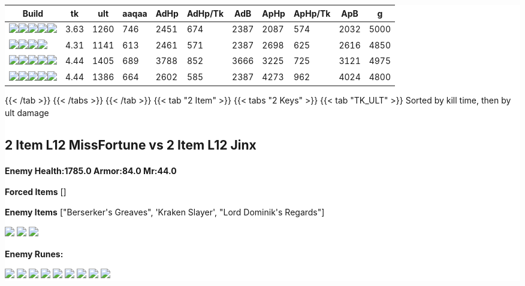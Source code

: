 



 Build |tk|ult|aaqaa|AdHp|AdHp/Tk|AdB|ApHp|ApHp/Tk|ApB|g
-|-|-|-|-|-|-|-|-|-|-
![](/item/6672.png)![](/item/1001.png)![](/item/1053.png)![](/item/1055.png)![](/item/1036.png)|3.63|1260|746|2451|674|2387|2087|574|2032|5000
![](/item/3091.png)![](/item/1001.png)![](/item/1053.png)![](/item/1055.png)|4.31|1141|613|2461|571|2387|2698|625|2616|4850
![](/item/6673.png)![](/item/1001.png)![](/item/1055.png)![](/item/1037.png)![](/item/1036.png)|4.44|1405|689|3788|852|3666|3225|725|3121|4975
![](/item/3156.png)![](/item/1001.png)![](/item/1053.png)![](/item/1055.png)![](/item/1036.png)|4.44|1386|664|2602|585|2387|4273|962|4024|4800
{{< /tab >}}
{{< /tabs >}}
{{< /tab >}}
{{< tab "2 Item" >}}
{{< tabs "2 Keys" >}}
{{< tab "TK_ULT" >}}
Sorted by kill time, then by ult damage
## 2 Item L12 MissFortune vs 2 Item L12 Jinx

**Enemy Health:1785.0 Armor:84.0 Mr:44.0**


**Forced Items** []








**Enemy Items** ["Berserker's Greaves", 'Kraken Slayer', "Lord Dominik's Regards"]





![](/item/3006.png)
![](/item/6672.png)
![](/item/3036.png)



**Enemy Runes:**





![](/Styles/Precision/LethalTempo/LethalTempo.png)
![](/Styles/Precision/Triumph.png)
![](/Styles/Precision/LegendBloodline/LegendBloodline.png)
![](/Styles/Precision/CutDown/CutDown.png)
![](/Styles/Sorcery/AbsoluteFocus/AbsoluteFocus.png)
![](/Styles/Sorcery/GatheringStorm/GatheringStorm.png)
![](/StatMods/StatModsAttackSpeedIcon.png)
![](/StatMods/StatModsAdaptiveForceIcon.png)
![](/StatMods/StatModsArmorIcon.png)

